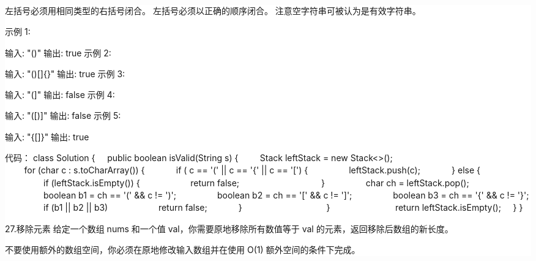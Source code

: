 左括号必须用相同类型的右括号闭合。
左括号必须以正确的顺序闭合。
注意空字符串可被认为是有效字符串。

示例 1:

输入: "()"
输出: true
示例 2:

输入: "()[]{}"
输出: true
示例 3:

输入: "(]"
输出: false
示例 4:

输入: "([)]"
输出: false
示例 5:

输入: "{[]}"
输出: true


代码：
class Solution {
    public boolean isValid(String s) {
        Stack<Character> leftStack = new Stack<>();
        for (char c : s.toCharArray()) {
            if ( c == '(' || c == '{' || c == '[') {
                leftStack.push(c);
            } else {
                if (leftStack.isEmpty()) {
                    return false;
                
                }
                char ch = leftStack.pop();
                boolean b1 = ch == '(' && c != ')';
                boolean b2 = ch == '[' && c != ']';
                boolean b3 = ch == '{' && c != '}';
                if (b1 || b2 || b3)
                    return false;
            }
            
            
        }
        
        
        return leftStack.isEmpty();
    }
}

27.移除元素
给定一个数组 nums 和一个值 val，你需要原地移除所有数值等于 val 的元素，返回移除后数组的新长度。

不要使用额外的数组空间，你必须在原地修改输入数组并在使用 O(1) 额外空间的条件下完成。
